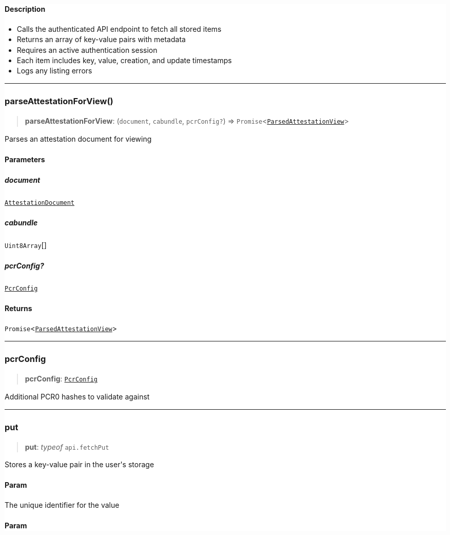 #### Description

- Calls the authenticated API endpoint to fetch all stored items
- Returns an array of key-value pairs with metadata
- Requires an active authentication session
- Each item includes key, value, creation, and update timestamps
- Logs any listing errors

***

### parseAttestationForView()

> **parseAttestationForView**: (`document`, `cabundle`, `pcrConfig?`) => `Promise`\<[`ParsedAttestationView`](ParsedAttestationView.md)\>

Parses an attestation document for viewing

#### Parameters

##### document

[`AttestationDocument`](AttestationDocument.md)

##### cabundle

`Uint8Array`[]

##### pcrConfig?

[`PcrConfig`](PcrConfig.md)

#### Returns

`Promise`\<[`ParsedAttestationView`](ParsedAttestationView.md)\>

***

### pcrConfig

> **pcrConfig**: [`PcrConfig`](PcrConfig.md)

Additional PCR0 hashes to validate against

***

### put

> **put**: *typeof* `api.fetchPut`

Stores a key-value pair in the user's storage

#### Param

The unique identifier for the value

#### Param
